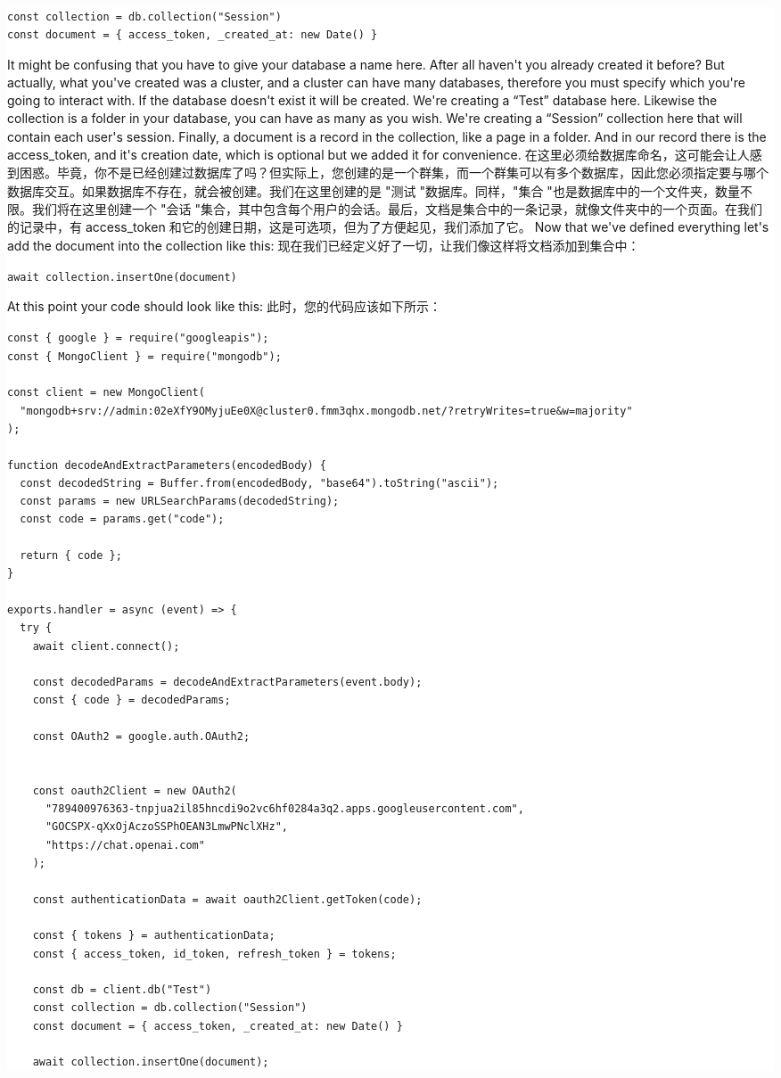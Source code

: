 ```
const collection = db.collection("Session") 
const document = { access_token, _created_at: new Date() }
```
It might be confusing that you have to give your database a name here. After all haven't you already created it before? But actually, what you've created was a cluster, and a cluster can have many databases, therefore you must specify which you're going to interact with. If the database doesn't exist it will be created. We're creating a “Test” database here. Likewise the collection is a folder in your database, you can have as many as you wish. We're creating a “Session” collection here that will contain each user's session. Finally, a document is a record in the collection, like a page in a folder. And in our record there is the access_token, and it's creation date, which is optional but we added it for convenience.
在这里必须给数据库命名，这可能会让人感到困惑。毕竟，你不是已经创建过数据库了吗？但实际上，您创建的是一个群集，而一个群集可以有多个数据库，因此您必须指定要与哪个数据库交互。如果数据库不存在，就会被创建。我们在这里创建的是 "测试 "数据库。同样，"集合 "也是数据库中的一个文件夹，数量不限。我们将在这里创建一个 "会话 "集合，其中包含每个用户的会话。最后，文档是集合中的一条记录，就像文件夹中的一个页面。在我们的记录中，有 access_token 和它的创建日期，这是可选项，但为了方便起见，我们添加了它。
Now that we've defined everything let's add the document into the collection like this:
现在我们已经定义好了一切，让我们像这样将文档添加到集合中： 
```
await collection.insertOne(document)
```
At this point your code should look like this:
此时，您的代码应该如下所示： 
```
const { google } = require("googleapis");
const { MongoClient } = require("mongodb");

const client = new MongoClient(
  "mongodb+srv://admin:02eXfY9OMyjuEe0X@cluster0.fmm3qhx.mongodb.net/?retryWrites=true&w=majority"
);

function decodeAndExtractParameters(encodedBody) {
  const decodedString = Buffer.from(encodedBody, "base64").toString("ascii");
  const params = new URLSearchParams(decodedString);
  const code = params.get("code");

  return { code };
}

exports.handler = async (event) => {
  try {
    await client.connect();

    const decodedParams = decodeAndExtractParameters(event.body);
    const { code } = decodedParams;

    const OAuth2 = google.auth.OAuth2;

    
    const oauth2Client = new OAuth2(
      "789400976363-tnpjua2il85hncdi9o2vc6hf0284a3q2.apps.googleusercontent.com",
      "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",
      "https://chat.openai.com"
    );

    const authenticationData = await oauth2Client.getToken(code);

    const { tokens } = authenticationData;
    const { access_token, id_token, refresh_token } = tokens;

    const db = client.db("Test") 
    const collection = db.collection("Session") 
    const document = { access_token, _created_at: new Date() }

    await collection.insertOne(document);

```